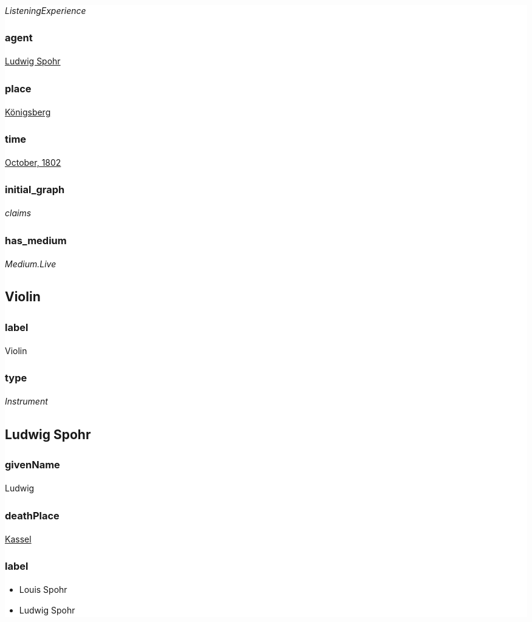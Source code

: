 *ListeningExperience*

### agent


[Ludwig Spohr](#Ludwig-Spohr)

### place


[Königsberg](#Königsberg)

### time


[October, 1802](#October-1802)

### initial_graph


*claims*

### has_medium


*Medium.Live*

## Violin

### label


Violin

### type


*Instrument*

## Ludwig Spohr

### givenName


Ludwig

### deathPlace


[Kassel](#Kassel)

### label

 - Louis Spohr

 - Ludwig Spohr
